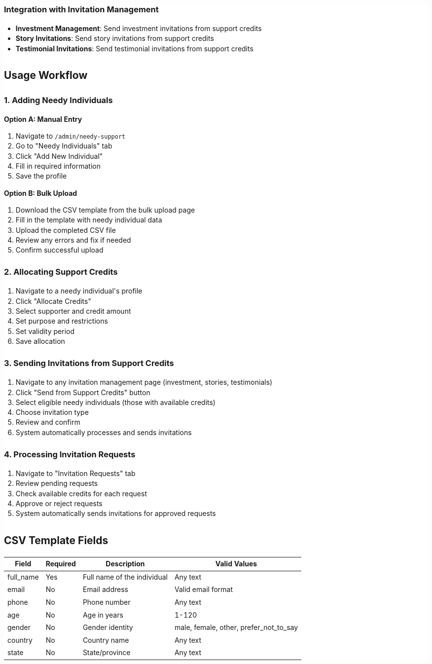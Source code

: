 ### Integration with Invitation Management
- **Investment Management**: Send investment invitations from support credits
- **Story Invitations**: Send story invitations from support credits
- **Testimonial Invitations**: Send testimonial invitations from support credits

## Usage Workflow

### 1. Adding Needy Individuals
**Option A: Manual Entry**
1. Navigate to `/admin/needy-support`
2. Go to "Needy Individuals" tab
3. Click "Add New Individual"
4. Fill in required information
5. Save the profile

**Option B: Bulk Upload**
1. Download the CSV template from the bulk upload page
2. Fill in the template with needy individual data
3. Upload the completed CSV file
4. Review any errors and fix if needed
5. Confirm successful upload

### 2. Allocating Support Credits
1. Navigate to a needy individual's profile
2. Click "Allocate Credits"
3. Select supporter and credit amount
4. Set purpose and restrictions
5. Set validity period
6. Save allocation

### 3. Sending Invitations from Support Credits
1. Navigate to any invitation management page (investment, stories, testimonials)
2. Click "Send from Support Credits" button
3. Select eligible needy individuals (those with available credits)
4. Choose invitation type
5. Review and confirm
6. System automatically processes and sends invitations

### 4. Processing Invitation Requests
1. Navigate to "Invitation Requests" tab
2. Review pending requests
3. Check available credits for each request
4. Approve or reject requests
5. System automatically sends invitations for approved requests

## CSV Template Fields

| Field | Required | Description | Valid Values |
|-------|----------|-------------|--------------|
| full_name | Yes | Full name of the individual | Any text |
| email | No | Email address | Valid email format |
| phone | No | Phone number | Any text |
| age | No | Age in years | 1-120 |
| gender | No | Gender identity | male, female, other, prefer_not_to_say |
| country | No | Country name | Any text |
| state | No | State/province | Any text |